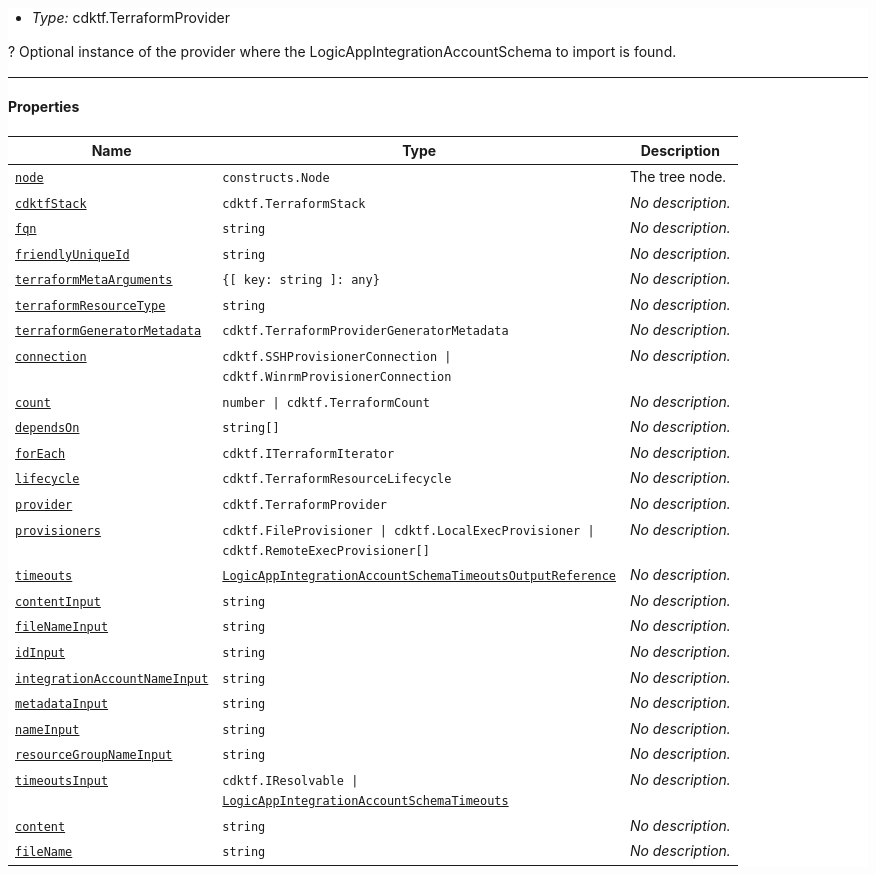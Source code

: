 - *Type:* cdktf.TerraformProvider

? Optional instance of the provider where the LogicAppIntegrationAccountSchema to import is found.

---

#### Properties <a name="Properties" id="Properties"></a>

| **Name** | **Type** | **Description** |
| --- | --- | --- |
| <code><a href="#@cdktf/provider-azurerm.logicAppIntegrationAccountSchema.LogicAppIntegrationAccountSchema.property.node">node</a></code> | <code>constructs.Node</code> | The tree node. |
| <code><a href="#@cdktf/provider-azurerm.logicAppIntegrationAccountSchema.LogicAppIntegrationAccountSchema.property.cdktfStack">cdktfStack</a></code> | <code>cdktf.TerraformStack</code> | *No description.* |
| <code><a href="#@cdktf/provider-azurerm.logicAppIntegrationAccountSchema.LogicAppIntegrationAccountSchema.property.fqn">fqn</a></code> | <code>string</code> | *No description.* |
| <code><a href="#@cdktf/provider-azurerm.logicAppIntegrationAccountSchema.LogicAppIntegrationAccountSchema.property.friendlyUniqueId">friendlyUniqueId</a></code> | <code>string</code> | *No description.* |
| <code><a href="#@cdktf/provider-azurerm.logicAppIntegrationAccountSchema.LogicAppIntegrationAccountSchema.property.terraformMetaArguments">terraformMetaArguments</a></code> | <code>{[ key: string ]: any}</code> | *No description.* |
| <code><a href="#@cdktf/provider-azurerm.logicAppIntegrationAccountSchema.LogicAppIntegrationAccountSchema.property.terraformResourceType">terraformResourceType</a></code> | <code>string</code> | *No description.* |
| <code><a href="#@cdktf/provider-azurerm.logicAppIntegrationAccountSchema.LogicAppIntegrationAccountSchema.property.terraformGeneratorMetadata">terraformGeneratorMetadata</a></code> | <code>cdktf.TerraformProviderGeneratorMetadata</code> | *No description.* |
| <code><a href="#@cdktf/provider-azurerm.logicAppIntegrationAccountSchema.LogicAppIntegrationAccountSchema.property.connection">connection</a></code> | <code>cdktf.SSHProvisionerConnection \| cdktf.WinrmProvisionerConnection</code> | *No description.* |
| <code><a href="#@cdktf/provider-azurerm.logicAppIntegrationAccountSchema.LogicAppIntegrationAccountSchema.property.count">count</a></code> | <code>number \| cdktf.TerraformCount</code> | *No description.* |
| <code><a href="#@cdktf/provider-azurerm.logicAppIntegrationAccountSchema.LogicAppIntegrationAccountSchema.property.dependsOn">dependsOn</a></code> | <code>string[]</code> | *No description.* |
| <code><a href="#@cdktf/provider-azurerm.logicAppIntegrationAccountSchema.LogicAppIntegrationAccountSchema.property.forEach">forEach</a></code> | <code>cdktf.ITerraformIterator</code> | *No description.* |
| <code><a href="#@cdktf/provider-azurerm.logicAppIntegrationAccountSchema.LogicAppIntegrationAccountSchema.property.lifecycle">lifecycle</a></code> | <code>cdktf.TerraformResourceLifecycle</code> | *No description.* |
| <code><a href="#@cdktf/provider-azurerm.logicAppIntegrationAccountSchema.LogicAppIntegrationAccountSchema.property.provider">provider</a></code> | <code>cdktf.TerraformProvider</code> | *No description.* |
| <code><a href="#@cdktf/provider-azurerm.logicAppIntegrationAccountSchema.LogicAppIntegrationAccountSchema.property.provisioners">provisioners</a></code> | <code>cdktf.FileProvisioner \| cdktf.LocalExecProvisioner \| cdktf.RemoteExecProvisioner[]</code> | *No description.* |
| <code><a href="#@cdktf/provider-azurerm.logicAppIntegrationAccountSchema.LogicAppIntegrationAccountSchema.property.timeouts">timeouts</a></code> | <code><a href="#@cdktf/provider-azurerm.logicAppIntegrationAccountSchema.LogicAppIntegrationAccountSchemaTimeoutsOutputReference">LogicAppIntegrationAccountSchemaTimeoutsOutputReference</a></code> | *No description.* |
| <code><a href="#@cdktf/provider-azurerm.logicAppIntegrationAccountSchema.LogicAppIntegrationAccountSchema.property.contentInput">contentInput</a></code> | <code>string</code> | *No description.* |
| <code><a href="#@cdktf/provider-azurerm.logicAppIntegrationAccountSchema.LogicAppIntegrationAccountSchema.property.fileNameInput">fileNameInput</a></code> | <code>string</code> | *No description.* |
| <code><a href="#@cdktf/provider-azurerm.logicAppIntegrationAccountSchema.LogicAppIntegrationAccountSchema.property.idInput">idInput</a></code> | <code>string</code> | *No description.* |
| <code><a href="#@cdktf/provider-azurerm.logicAppIntegrationAccountSchema.LogicAppIntegrationAccountSchema.property.integrationAccountNameInput">integrationAccountNameInput</a></code> | <code>string</code> | *No description.* |
| <code><a href="#@cdktf/provider-azurerm.logicAppIntegrationAccountSchema.LogicAppIntegrationAccountSchema.property.metadataInput">metadataInput</a></code> | <code>string</code> | *No description.* |
| <code><a href="#@cdktf/provider-azurerm.logicAppIntegrationAccountSchema.LogicAppIntegrationAccountSchema.property.nameInput">nameInput</a></code> | <code>string</code> | *No description.* |
| <code><a href="#@cdktf/provider-azurerm.logicAppIntegrationAccountSchema.LogicAppIntegrationAccountSchema.property.resourceGroupNameInput">resourceGroupNameInput</a></code> | <code>string</code> | *No description.* |
| <code><a href="#@cdktf/provider-azurerm.logicAppIntegrationAccountSchema.LogicAppIntegrationAccountSchema.property.timeoutsInput">timeoutsInput</a></code> | <code>cdktf.IResolvable \| <a href="#@cdktf/provider-azurerm.logicAppIntegrationAccountSchema.LogicAppIntegrationAccountSchemaTimeouts">LogicAppIntegrationAccountSchemaTimeouts</a></code> | *No description.* |
| <code><a href="#@cdktf/provider-azurerm.logicAppIntegrationAccountSchema.LogicAppIntegrationAccountSchema.property.content">content</a></code> | <code>string</code> | *No description.* |
| <code><a href="#@cdktf/provider-azurerm.logicAppIntegrationAccountSchema.LogicAppIntegrationAccountSchema.property.fileName">fileName</a></code> | <code>string</code> | *No description.* |